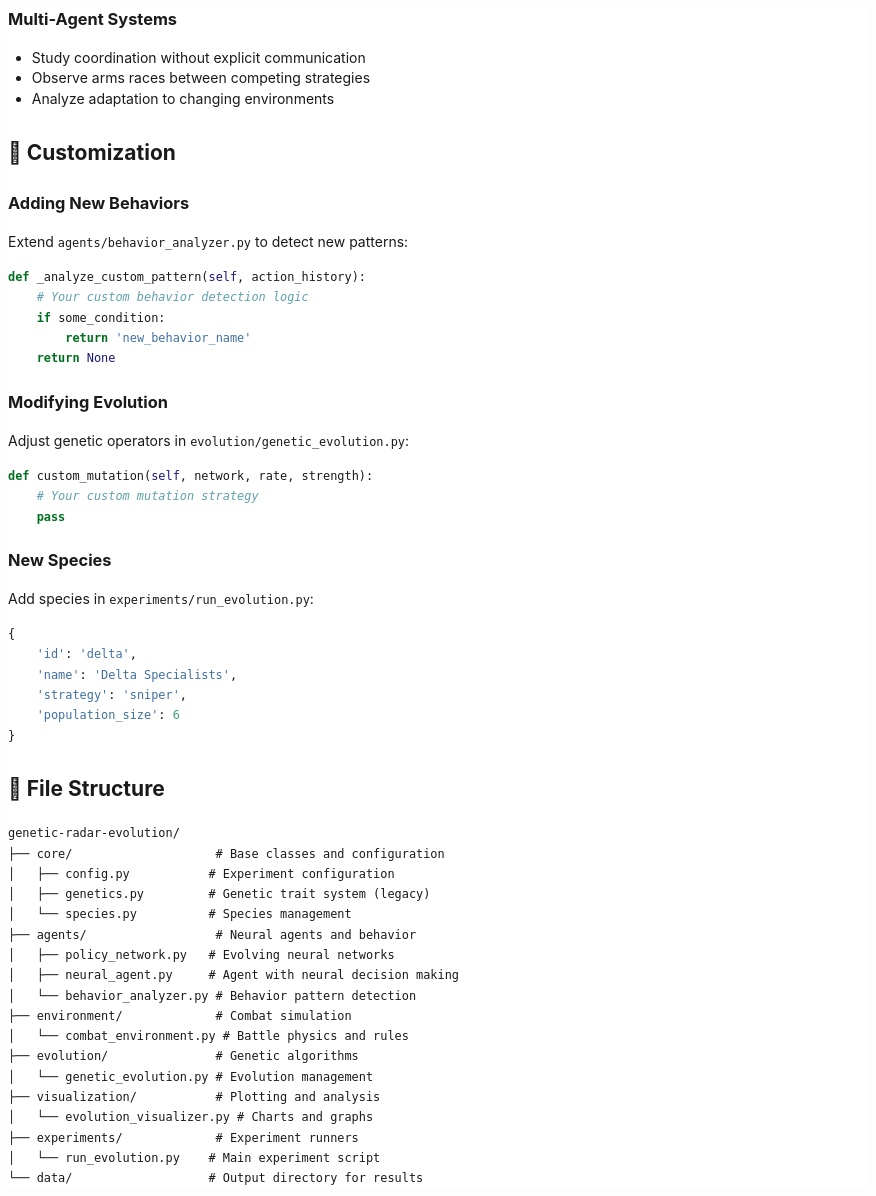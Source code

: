 ### Multi-Agent Systems
- Study coordination without explicit communication
- Observe arms races between competing strategies
- Analyze adaptation to changing environments

## 🔧 Customization

### Adding New Behaviors
Extend `agents/behavior_analyzer.py` to detect new patterns:
```python
def _analyze_custom_pattern(self, action_history):
    # Your custom behavior detection logic
    if some_condition:
        return 'new_behavior_name'
    return None
```

### Modifying Evolution
Adjust genetic operators in `evolution/genetic_evolution.py`:
```python
def custom_mutation(self, network, rate, strength):
    # Your custom mutation strategy
    pass
```

### New Species
Add species in `experiments/run_evolution.py`:
```python
{
    'id': 'delta',
    'name': 'Delta Specialists', 
    'strategy': 'sniper',
    'population_size': 6
}
```

## 📝 File Structure

```
genetic-radar-evolution/
├── core/                    # Base classes and configuration
│   ├── config.py           # Experiment configuration
│   ├── genetics.py         # Genetic trait system (legacy)
│   └── species.py          # Species management
├── agents/                  # Neural agents and behavior
│   ├── policy_network.py   # Evolving neural networks
│   ├── neural_agent.py     # Agent with neural decision making
│   └── behavior_analyzer.py # Behavior pattern detection
├── environment/             # Combat simulation
│   └── combat_environment.py # Battle physics and rules
├── evolution/               # Genetic algorithms
│   └── genetic_evolution.py # Evolution management
├── visualization/           # Plotting and analysis
│   └── evolution_visualizer.py # Charts and graphs
├── experiments/             # Experiment runners
│   └── run_evolution.py    # Main experiment script
└── data/                   # Output directory for results
```
